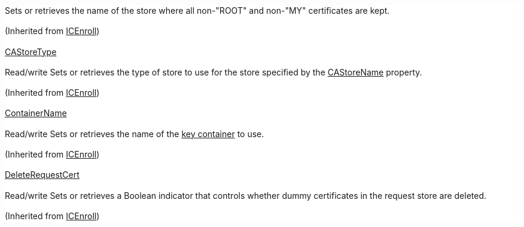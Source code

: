 </td>
<td align="left" width="63%">
 Sets or retrieves the name of the store where all non-"ROOT" and non-"MY" certificates are kept.</p> (Inherited from <a href="https://docs.microsoft.com/windows/desktop/api/xenroll/nn-xenroll-icenroll">ICEnroll</a>)</td>
</tr>
<tr data="inherited;">
<td align="left" width="27%" xml:space="preserve">

<a href="https://docs.microsoft.com/windows/desktop/api/xenroll/nf-xenroll-icenroll-get_castoretype">CAStoreType</a>


</td>
<td align="left" width="10%">
Read/write

</td>
<td align="left" width="63%">
Sets or retrieves the type of store to use for the store specified by the 
<a href="https://docs.microsoft.com/windows/desktop/api/xenroll/nf-xenroll-icenroll-get_castorename">CAStoreName</a> property.</p> (Inherited from <a href="https://docs.microsoft.com/windows/desktop/api/xenroll/nn-xenroll-icenroll">ICEnroll</a>)</td>
</tr>
<tr data="inherited;">
<td align="left" width="27%" xml:space="preserve">

<a href="https://docs.microsoft.com/windows/desktop/api/xenroll/nf-xenroll-icenroll-get_containername">ContainerName</a>


</td>
<td align="left" width="10%">
Read/write

</td>
<td align="left" width="63%">
Sets or retrieves the  name of the <a href="https://docs.microsoft.com/windows/desktop/SecGloss/k-gly">key container</a> to use.</p> (Inherited from <a href="https://docs.microsoft.com/windows/desktop/api/xenroll/nn-xenroll-icenroll">ICEnroll</a>)</td>
</tr>
<tr data="inherited;">
<td align="left" width="27%" xml:space="preserve">

<a href="https://docs.microsoft.com/windows/desktop/api/xenroll/nf-xenroll-icenroll-get_deleterequestcert">DeleteRequestCert</a>


</td>
<td align="left" width="10%">
Read/write

</td>
<td align="left" width="63%">
Sets or retrieves a Boolean indicator that controls whether dummy certificates in the request store are deleted.</p> (Inherited from <a href="https://docs.microsoft.com/windows/desktop/api/xenroll/nn-xenroll-icenroll">ICEnroll</a>)</td>
</tr>
<tr data="inherited;">
<td align="left" width="27%" xml:space="preserve">
